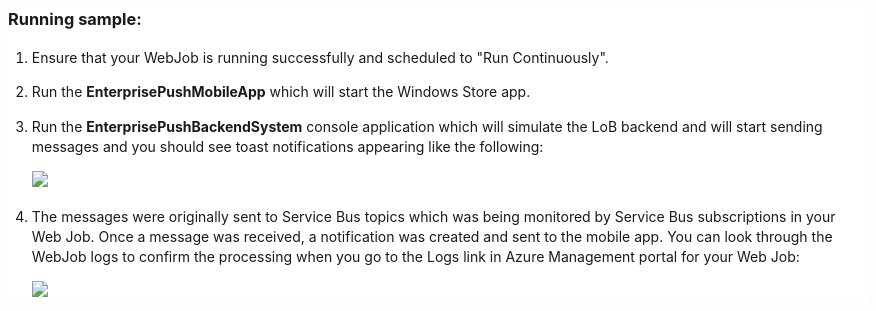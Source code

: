 ### Running sample:

1. Ensure that your WebJob is running successfully and scheduled to "Run Continuously".
2. Run the **EnterprisePushMobileApp** which will start the Windows Store app.
3. Run the **EnterprisePushBackendSystem** console application which will simulate the LoB backend and will start sending messages and you should see toast notifications appearing like the following:

	![][5]

4. The messages were originally sent to Service Bus topics which was being monitored by Service Bus subscriptions in your Web Job. Once a message was received, a notification was created and sent to the mobile app. You can look through the WebJob logs to confirm the processing when you go to the Logs link in Azure Management portal for your Web Job:

	![][6]


[1]: ./media/notification-hubs-enterprise-push-architecture/architecture.png
[2]: ./media/notification-hubs-enterprise-push-architecture/WebJobsContextMenu.png
[3]: ./media/notification-hubs-enterprise-push-architecture/PublishAsWebJob.png
[4]: ./media/notification-hubs-enterprise-push-architecture/WebJob.png
[5]: ./media/notification-hubs-enterprise-push-architecture/Notifications.png
[6]: ./media/notification-hubs-enterprise-push-architecture/WebJobsLog.png


[Notification Hub Samples]: https://github.com/Azure/azure-notificationhubs-samples
[Azure Mobile Service]: /documentation/services/mobile-services/
[Azure Service Bus]: /documentation/articles/fundamentals-service-bus-hybrid-solutions/
[Service Bus Pub/Sub programming]: /documentation/articles/service-bus-dotnet-how-to-use-topics-subscriptions/
[Azure WebJob]: /documentation/articles/web-sites-create-web-jobs/
[Notification Hubs - Windows Universal tutorial]: /documentation/articles/notification-hubs-windows-store-dotnet-get-started/
